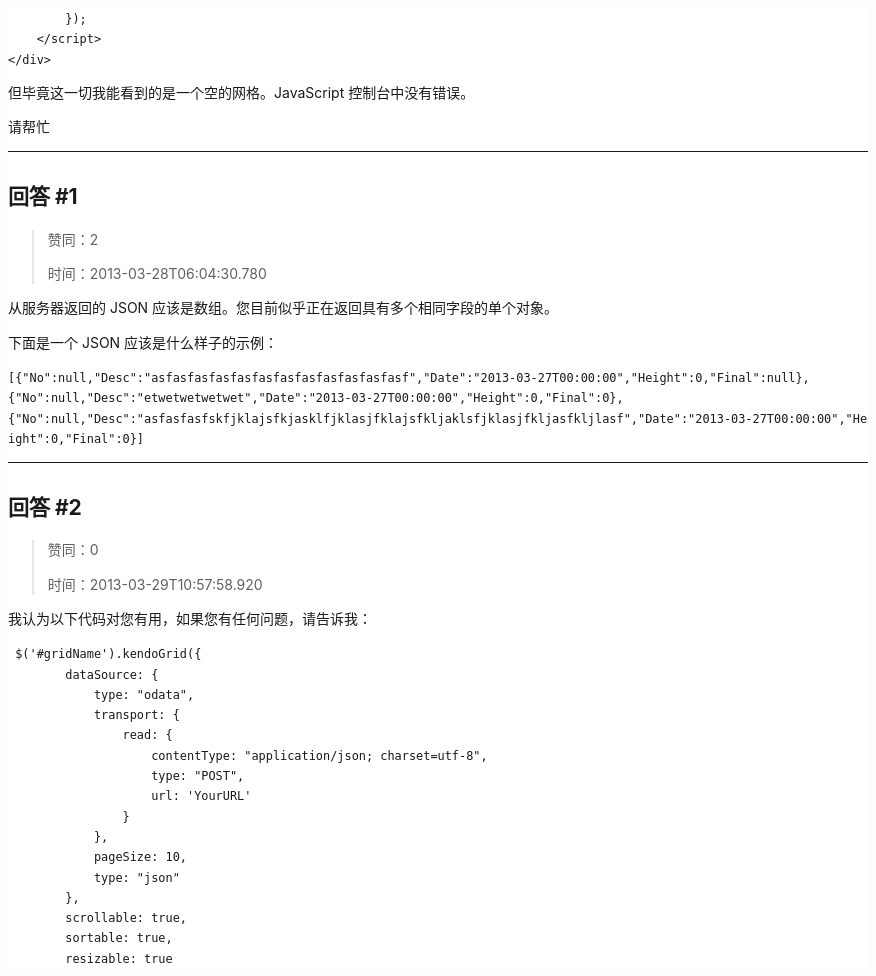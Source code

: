 ```
        });
    </script>
</div> 
```

但毕竟这一切我能看到的是一个空的网格。JavaScript 控制台中没有错误。

请帮忙

* * *

## 回答 #1

> 赞同：2
> 
> 时间：2013-03-28T06:04:30.780

从服务器返回的 JSON 应该是数组。您目前似乎正在返回具有多个相同字段的单个对象。

下面是一个 JSON 应该是什么样子的示例：

```
[{"No":null,"Desc":"asfasfasfasfasfasfasfasfasfasfasfasf","Date":"2013-03-27T00:00:00","Height":0,"Final":null},
{"No":null,"Desc":"etwetwetwetwet","Date":"2013-03-27T00:00:00","Height":0,"Final":0},
{"No":null,"Desc":"asfasfasfskfjklajsfkjasklfjklasjfklajsfkljaklsfjklasjfkljasfkljlasf","Date":"2013-03-27T00:00:00","Height":0,"Final":0}] 
```

* * *

## 回答 #2

> 赞同：0
> 
> 时间：2013-03-29T10:57:58.920

我认为以下代码对您有用，如果您有任何问题，请告诉我：

```
 $('#gridName').kendoGrid({
        dataSource: {
            type: "odata",
            transport: {
                read: {
                    contentType: "application/json; charset=utf-8",
                    type: "POST",
                    url: 'YourURL'
                }
            },
            pageSize: 10,
            type: "json"
        },
        scrollable: true,
        sortable: true,
        resizable: true 
```
